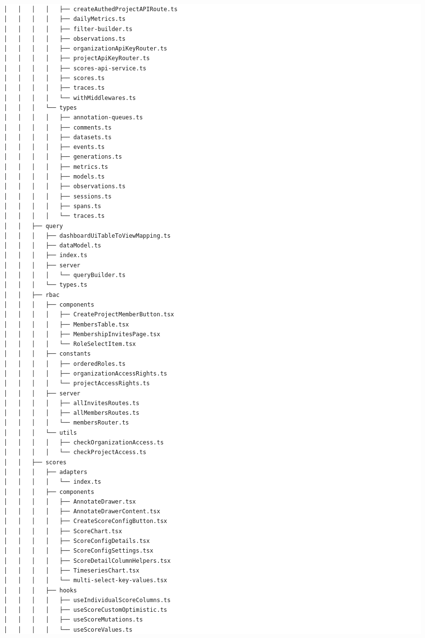     │   │   │   │   ├── createAuthedProjectAPIRoute.ts
    │   │   │   │   ├── dailyMetrics.ts
    │   │   │   │   ├── filter-builder.ts
    │   │   │   │   ├── observations.ts
    │   │   │   │   ├── organizationApiKeyRouter.ts
    │   │   │   │   ├── projectApiKeyRouter.ts
    │   │   │   │   ├── scores-api-service.ts
    │   │   │   │   ├── scores.ts
    │   │   │   │   ├── traces.ts
    │   │   │   │   └── withMiddlewares.ts
    │   │   │   └── types
    │   │   │   │   ├── annotation-queues.ts
    │   │   │   │   ├── comments.ts
    │   │   │   │   ├── datasets.ts
    │   │   │   │   ├── events.ts
    │   │   │   │   ├── generations.ts
    │   │   │   │   ├── metrics.ts
    │   │   │   │   ├── models.ts
    │   │   │   │   ├── observations.ts
    │   │   │   │   ├── sessions.ts
    │   │   │   │   ├── spans.ts
    │   │   │   │   └── traces.ts
    │   │   ├── query
    │   │   │   ├── dashboardUiTableToViewMapping.ts
    │   │   │   ├── dataModel.ts
    │   │   │   ├── index.ts
    │   │   │   ├── server
    │   │   │   │   └── queryBuilder.ts
    │   │   │   └── types.ts
    │   │   ├── rbac
    │   │   │   ├── components
    │   │   │   │   ├── CreateProjectMemberButton.tsx
    │   │   │   │   ├── MembersTable.tsx
    │   │   │   │   ├── MembershipInvitesPage.tsx
    │   │   │   │   └── RoleSelectItem.tsx
    │   │   │   ├── constants
    │   │   │   │   ├── orderedRoles.ts
    │   │   │   │   ├── organizationAccessRights.ts
    │   │   │   │   └── projectAccessRights.ts
    │   │   │   ├── server
    │   │   │   │   ├── allInvitesRoutes.ts
    │   │   │   │   ├── allMembersRoutes.ts
    │   │   │   │   └── membersRouter.ts
    │   │   │   └── utils
    │   │   │   │   ├── checkOrganizationAccess.ts
    │   │   │   │   └── checkProjectAccess.ts
    │   │   ├── scores
    │   │   │   ├── adapters
    │   │   │   │   └── index.ts
    │   │   │   ├── components
    │   │   │   │   ├── AnnotateDrawer.tsx
    │   │   │   │   ├── AnnotateDrawerContent.tsx
    │   │   │   │   ├── CreateScoreConfigButton.tsx
    │   │   │   │   ├── ScoreChart.tsx
    │   │   │   │   ├── ScoreConfigDetails.tsx
    │   │   │   │   ├── ScoreConfigSettings.tsx
    │   │   │   │   ├── ScoreDetailColumnHelpers.tsx
    │   │   │   │   ├── TimeseriesChart.tsx
    │   │   │   │   └── multi-select-key-values.tsx
    │   │   │   ├── hooks
    │   │   │   │   ├── useIndividualScoreColumns.ts
    │   │   │   │   ├── useScoreCustomOptimistic.ts
    │   │   │   │   ├── useScoreMutations.ts
    │   │   │   │   └── useScoreValues.ts